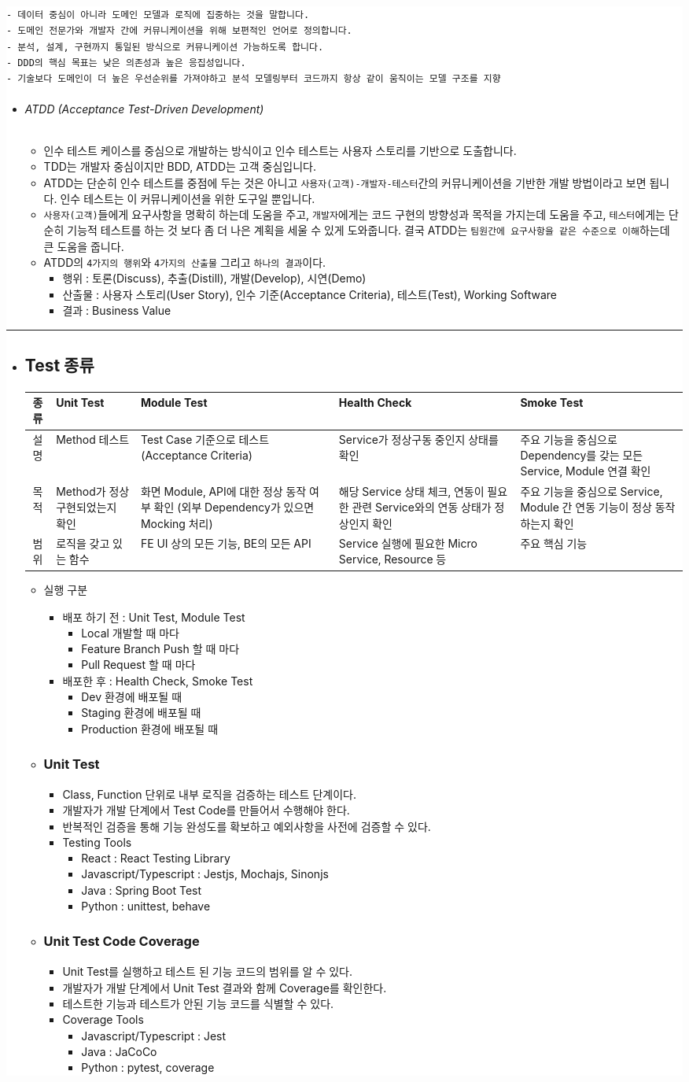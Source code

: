     - 데이터 중심이 아니라 도메인 모델과 로직에 집중하는 것을 말합니다.
    - 도메인 전문가와 개발자 간에 커뮤니케이션을 위해 보편적인 언어로 정의합니다.
    - 분석, 설계, 구현까지 통일된 방식으로 커뮤니케이션 가능하도록 합니다.
    - DDD의 핵심 목표는 낮은 의존성과 높은 응집성입니다.
    - 기술보다 도메인이 더 높은 우선순위를 가져야하고 분석 모델링부터 코드까지 항상 같이 움직이는 모델 구조를 지향
    
  - ###### ATDD (Acceptance Test-Driven Development)
    - 인수 테스트 케이스를 중심으로 개발하는 방식이고 인수 테스트는 사용자 스토리를 기반으로 도출합니다.
    - TDD는 개발자 중심이지만 BDD, ATDD는 고객 중심입니다.
    - ATDD는 단순히 인수 테스트를 중점에 두는 것은 아니고 `사용자(고객)-개발자-테스터`간의 커뮤니케이션을 기반한 개발 방법이라고 보면 됩니다. 인수 테스트는 이 커뮤니케이션을 위한 도구일 뿐입니다.
    - `사용자(고객)`들에게 요구사항을 명확히 하는데 도움을 주고, `개발자`에게는 코드 구현의 방향성과 목적을 가지는데 도움을 주고, `테스터`에게는 단순히 기능적 테스트를 하는 것 보다 좀 더 나은 계획을 세울 수 있게 도와줍니다. 결국 ATDD는 `팀원간에 요구사항을 같은 수준으로 이해`하는데 큰 도움을 줍니다.
    - ATDD의 `4가지의 행위`와 `4가지의 산출물` 그리고 `하나의 결과`이다.
      - 행위 : 토론(Discuss), 추출(Distill), 개발(Develop), 시연(Demo)
      - 산출물 : 사용자 스토리(User Story), 인수 기준(Acceptance Criteria), 테스트(Test), Working Software
      - 결과 : Business Value

---

- ## Test 종류
  종류 | Unit Test | Module Test | Health Check | Smoke Test
  :---:|---|---|---|---
  설명 | Method 테스트 | Test Case 기준으로 테스트(Acceptance Criteria) | Service가 정상구동 중인지 상태를 확인 | 주요 기능을 중심으로 Dependency를 갖는 모든 Service, Module 연결 확인
  목적 | Method가 정상 구현되었는지 확인 | 화면 Module, API에 대한 정상 동작 여부 확인 (외부 Dependency가 있으면 Mocking 처리) | 해당 Service 상태 체크, 연동이 필요한 관련 Service와의 연동 상태가 정상인지 확인 | 주요 기능을 중심으로 Service, Module 간 연동 기능이 정상 동작하는지 확인
  범위 | 로직을 갖고 있는 함수 | FE UI 상의 모든 기능, BE의 모든 API | Service 실행에 필요한 Micro Service, Resource 등 | 주요 핵심 기능
  - 실행 구분
    - 배포 하기 전 : Unit Test, Module Test
      - Local 개발할 때 마다
      - Feature Branch Push 할 때 마다
      - Pull Request 할 때 마다
    - 배포한 후 : Health Check, Smoke Test
      - Dev 환경에 배포될 때
      - Staging 환경에 배포될 때
      - Production 환경에 배포될 때
  - ### Unit Test
    - Class, Function 단위로 내부 로직을 검증하는 테스트 단계이다.
    - 개발자가 개발 단계에서 Test Code를 만들어서 수행해야 한다.
    - 반복적인 검증을 통해 기능 완성도를 확보하고 예외사항을 사전에 검증할 수 있다.
    - Testing Tools
      - React : React Testing Library
      - Javascript/Typescript : Jestjs, Mochajs, Sinonjs
      - Java : Spring Boot Test
      - Python : unittest, behave
      
  - ### Unit Test Code Coverage
    - Unit Test를 실행하고 테스트 된 기능 코드의 범위를 알 수 있다.
    - 개발자가 개발 단계에서 Unit Test 결과와 함께 Coverage를 확인한다.
    - 테스트한 기능과 테스트가 안된 기능 코드를 식별할 수 있다.
    - Coverage Tools
      - Javascript/Typescript : Jest
      - Java : JaCoCo
      - Python : pytest, coverage
